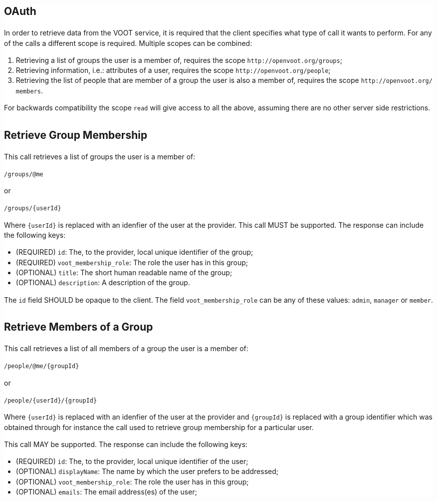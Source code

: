 ## OAuth 
In order to retrieve data from the VOOT service, it is required that the client
specifies what type of call it wants to perform. For any of the calls a 
different scope is required. Multiple scopes can be combined:

1. Retrieving a list of groups the user is a member of, requires the scope 
   `http://openvoot.org/groups`;
2. Retrieving information, i.e.: attributes of a user, requires the scope 
   `http://openvoot.org/people`;
3. Retrieving the list of people that are member of a group the user is also a
   member of, requires the scope `http://openvoot.org/members`.

For backwards compatibility the scope `read` will give access to all the 
above, assuming there are no other server side restrictions.

## Retrieve Group Membership
This call retrieves a list of groups the user is a member of:

    /groups/@me

or

    /groups/{userId}

Where `{userId}` is replaced with an idenfier of the user at the provider. This
call MUST be supported. The response can include the following keys:

* (REQUIRED) `id`: The, to the provider, local unique identifier of the group;
* (REQUIRED) `voot_membership_role`: The role the user has in this group;
* (OPTIONAL) `title`: The short human readable name of the group;
* (OPTIONAL) `description`: A description of the group.

The `id` field SHOULD be opaque to the client. The field `voot_membership_role` 
can be any of these values: `admin`, `manager` or `member`. 

## Retrieve Members of a Group
This call retrieves a list of all members of a group the user is a member of:

    /people/@me/{groupId}

or

    /people/{userId}/{groupId}

Where `{userId}` is replaced with an idenfier of the user at the provider and
`{groupId}` is replaced with a group identifier which was obtained through for
instance the call used to retrieve group membership for a particular user.

This call MAY be supported. The response can include the following keys:

* (REQUIRED) `id`: The, to the provider, local unique identifier of the user;
* (OPTIONAL) `displayName`: The name by which the user prefers to be addressed;
* (OPTIONAL) `voot_membership_role`: The role the user has in this group;
* (OPTIONAL) `emails`: The email address(es) of the user;
